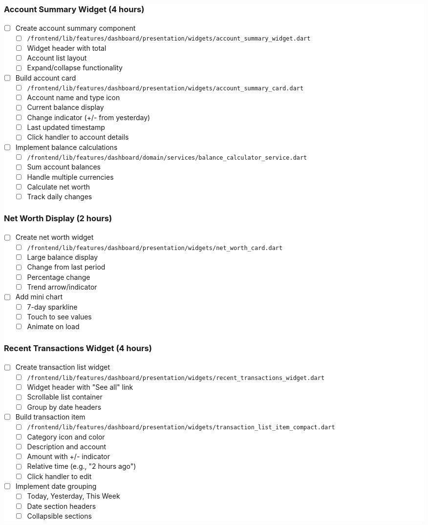 ### Account Summary Widget (4 hours)
- [ ] Create account summary component
  - [ ] `/frontend/lib/features/dashboard/presentation/widgets/account_summary_widget.dart`
  - [ ] Widget header with total
  - [ ] Account list layout
  - [ ] Expand/collapse functionality
- [ ] Build account card
  - [ ] `/frontend/lib/features/dashboard/presentation/widgets/account_summary_card.dart`
  - [ ] Account name and type icon
  - [ ] Current balance display
  - [ ] Change indicator (+/- from yesterday)
  - [ ] Last updated timestamp
  - [ ] Click handler to account details
- [ ] Implement balance calculations
  - [ ] `/frontend/lib/features/dashboard/domain/services/balance_calculator_service.dart`
  - [ ] Sum account balances
  - [ ] Handle multiple currencies
  - [ ] Calculate net worth
  - [ ] Track daily changes

### Net Worth Display (2 hours)
- [ ] Create net worth widget
  - [ ] `/frontend/lib/features/dashboard/presentation/widgets/net_worth_card.dart`
  - [ ] Large balance display
  - [ ] Change from last period
  - [ ] Percentage change
  - [ ] Trend arrow/indicator
- [ ] Add mini chart
  - [ ] 7-day sparkline
  - [ ] Touch to see values
  - [ ] Animate on load

### Recent Transactions Widget (4 hours)
- [ ] Create transaction list widget
  - [ ] `/frontend/lib/features/dashboard/presentation/widgets/recent_transactions_widget.dart`
  - [ ] Widget header with "See all" link
  - [ ] Scrollable list container
  - [ ] Group by date headers
- [ ] Build transaction item
  - [ ] `/frontend/lib/features/dashboard/presentation/widgets/transaction_list_item_compact.dart`
  - [ ] Category icon and color
  - [ ] Description and account
  - [ ] Amount with +/- indicator
  - [ ] Relative time (e.g., "2 hours ago")
  - [ ] Click handler to edit
- [ ] Implement date grouping
  - [ ] Today, Yesterday, This Week
  - [ ] Date section headers
  - [ ] Collapsible sections
